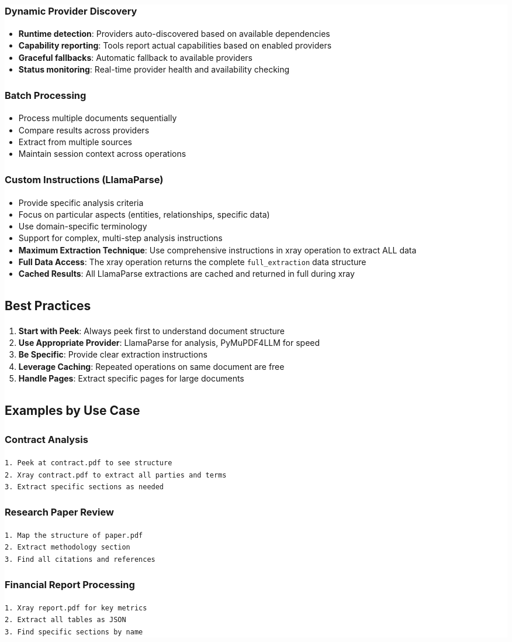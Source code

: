### Dynamic Provider Discovery
- **Runtime detection**: Providers auto-discovered based on available dependencies
- **Capability reporting**: Tools report actual capabilities based on enabled providers
- **Graceful fallbacks**: Automatic fallback to available providers
- **Status monitoring**: Real-time provider health and availability checking

### Batch Processing
- Process multiple documents sequentially
- Compare results across providers
- Extract from multiple sources
- Maintain session context across operations

### Custom Instructions (LlamaParse)
- Provide specific analysis criteria
- Focus on particular aspects (entities, relationships, specific data)
- Use domain-specific terminology
- Support for complex, multi-step analysis instructions
- **Maximum Extraction Technique**: Use comprehensive instructions in xray operation to extract ALL data
- **Full Data Access**: The xray operation returns the complete `full_extraction` data structure
- **Cached Results**: All LlamaParse extractions are cached and returned in full during xray

## Best Practices

1. **Start with Peek**: Always peek first to understand document structure
2. **Use Appropriate Provider**: LlamaParse for analysis, PyMuPDF4LLM for speed
3. **Be Specific**: Provide clear extraction instructions
4. **Leverage Caching**: Repeated operations on same document are free
5. **Handle Pages**: Extract specific pages for large documents

## Examples by Use Case

### Contract Analysis
```
1. Peek at contract.pdf to see structure
2. Xray contract.pdf to extract all parties and terms
3. Extract specific sections as needed
```

### Research Paper Review
```
1. Map the structure of paper.pdf
2. Extract methodology section
3. Find all citations and references
```

### Financial Report Processing
```
1. Xray report.pdf for key metrics
2. Extract all tables as JSON
3. Find specific sections by name
```
